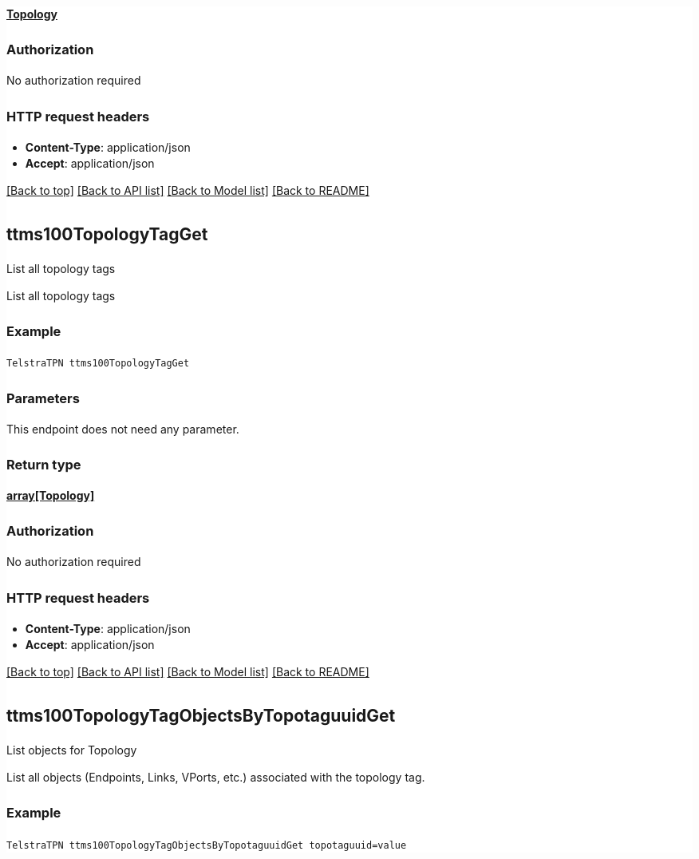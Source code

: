 [**Topology**](Topology.md)

### Authorization

No authorization required

### HTTP request headers

 - **Content-Type**: application/json
 - **Accept**: application/json

[[Back to top]](#) [[Back to API list]](../README.md#documentation-for-api-endpoints) [[Back to Model list]](../README.md#documentation-for-models) [[Back to README]](../README.md)

## **ttms100TopologyTagGet**

List all topology tags

List all topology tags

### Example
```bash
TelstraTPN ttms100TopologyTagGet
```

### Parameters
This endpoint does not need any parameter.

### Return type

[**array[Topology]**](Topology.md)

### Authorization

No authorization required

### HTTP request headers

 - **Content-Type**: application/json
 - **Accept**: application/json

[[Back to top]](#) [[Back to API list]](../README.md#documentation-for-api-endpoints) [[Back to Model list]](../README.md#documentation-for-models) [[Back to README]](../README.md)

## **ttms100TopologyTagObjectsByTopotaguuidGet**

List objects for Topology

List all objects (Endpoints, Links, VPorts, etc.) associated with the topology tag.

### Example
```bash
TelstraTPN ttms100TopologyTagObjectsByTopotaguuidGet topotaguuid=value
```
